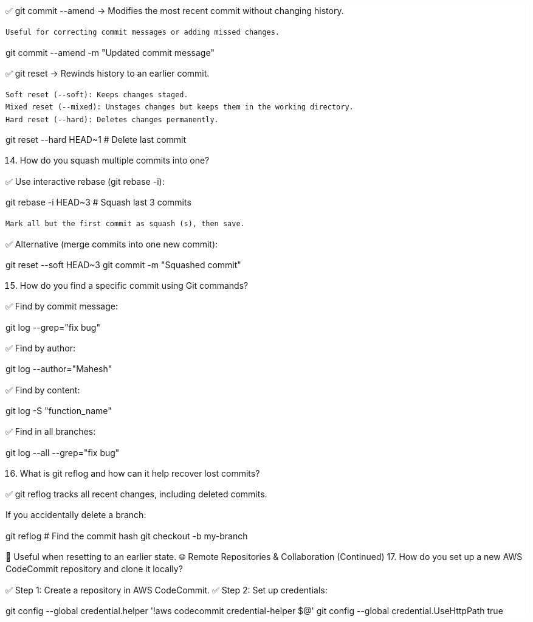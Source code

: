✅ git commit --amend → Modifies the most recent commit without changing history.

    Useful for correcting commit messages or adding missed changes.

git commit --amend -m "Updated commit message"

✅ git reset → Rewinds history to an earlier commit.

    Soft reset (--soft): Keeps changes staged.
    Mixed reset (--mixed): Unstages changes but keeps them in the working directory.
    Hard reset (--hard): Deletes changes permanently.

git reset --hard HEAD~1  # Delete last commit

14. How do you squash multiple commits into one?

✅ Use interactive rebase (git rebase -i):

git rebase -i HEAD~3  # Squash last 3 commits

    Mark all but the first commit as squash (s), then save.

✅ Alternative (merge commits into one new commit):

git reset --soft HEAD~3
git commit -m "Squashed commit"

15. How do you find a specific commit using Git commands?

✅ Find by commit message:

git log --grep="fix bug"

✅ Find by author:

git log --author="Mahesh"

✅ Find by content:

git log -S "function_name"

✅ Find in all branches:

git log --all --grep="fix bug"

16. What is git reflog and how can it help recover lost commits?

✅ git reflog tracks all recent changes, including deleted commits.

If you accidentally delete a branch:

git reflog  # Find the commit hash
git checkout -b my-branch <commit-hash>

📌 Useful when resetting to an earlier state.
🌐 Remote Repositories & Collaboration (Continued)
17. How do you set up a new AWS CodeCommit repository and clone it locally?

✅ Step 1: Create a repository in AWS CodeCommit.
✅ Step 2: Set up credentials:

git config --global credential.helper '!aws codecommit credential-helper $@'
git config --global credential.UseHttpPath true

